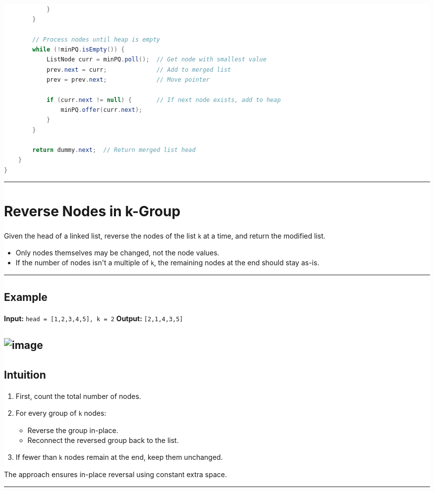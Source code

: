 ```java
            }
        }

        // Process nodes until heap is empty
        while (!minPQ.isEmpty()) {
            ListNode curr = minPQ.poll();  // Get node with smallest value
            prev.next = curr;              // Add to merged list
            prev = prev.next;              // Move pointer
            
            if (curr.next != null) {       // If next node exists, add to heap
                minPQ.offer(curr.next);
            }
        }

        return dummy.next;  // Return merged list head
    }
}
```

---
# **Reverse Nodes in k-Group**

Given the head of a linked list, reverse the nodes of the list `k` at a time, and return the modified list.

* Only nodes themselves may be changed, not the node values.
* If the number of nodes isn't a multiple of `k`, the remaining nodes at the end should stay as-is.

---

## Example

**Input:**
`head = [1,2,3,4,5], k = 2`
**Output:**
`[2,1,4,3,5]`

![image](https://assets.leetcode.com/uploads/2020/10/03/reverse_ex1.jpg)
---

## Intuition

1. First, count the total number of nodes.
2. For every group of `k` nodes:

   * Reverse the group in-place.
   * Reconnect the reversed group back to the list.
3. If fewer than `k` nodes remain at the end, keep them unchanged.

The approach ensures in-place reversal using constant extra space.

---